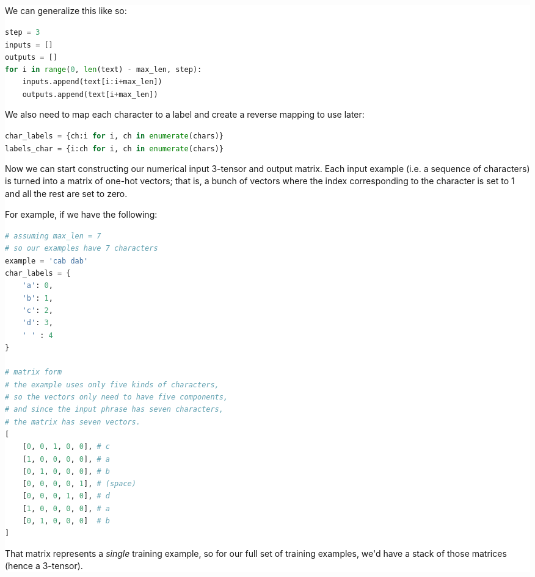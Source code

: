 ```python
```

We can generalize this like so:

```python
step = 3
inputs = []
outputs = []
for i in range(0, len(text) - max_len, step):
    inputs.append(text[i:i+max_len])
    outputs.append(text[i+max_len])
```

We also need to map each character to a label and create a reverse mapping to use later:

```python
char_labels = {ch:i for i, ch in enumerate(chars)}
labels_char = {i:ch for i, ch in enumerate(chars)}
```

Now we can start constructing our numerical input 3-tensor and output matrix. Each input example (i.e. a sequence of characters) is turned into a matrix of one-hot vectors; that is, a bunch of vectors where the index corresponding to the character is set to 1 and all the rest are set to zero.

For example, if we have the following:

```python
# assuming max_len = 7
# so our examples have 7 characters
example = 'cab dab'
char_labels = {
    'a': 0,
    'b': 1,
    'c': 2,
    'd': 3,
    ' ' : 4
}

# matrix form
# the example uses only five kinds of characters,
# so the vectors only need to have five components,
# and since the input phrase has seven characters,
# the matrix has seven vectors.
[
    [0, 0, 1, 0, 0], # c
    [1, 0, 0, 0, 0], # a
    [0, 1, 0, 0, 0], # b
    [0, 0, 0, 0, 1], # (space)
    [0, 0, 0, 1, 0], # d
    [1, 0, 0, 0, 0], # a
    [0, 1, 0, 0, 0]  # b
]
```

That matrix represents a _single_ training example, so for our full set of training examples, we'd have a stack of those matrices (hence a 3-tensor).

